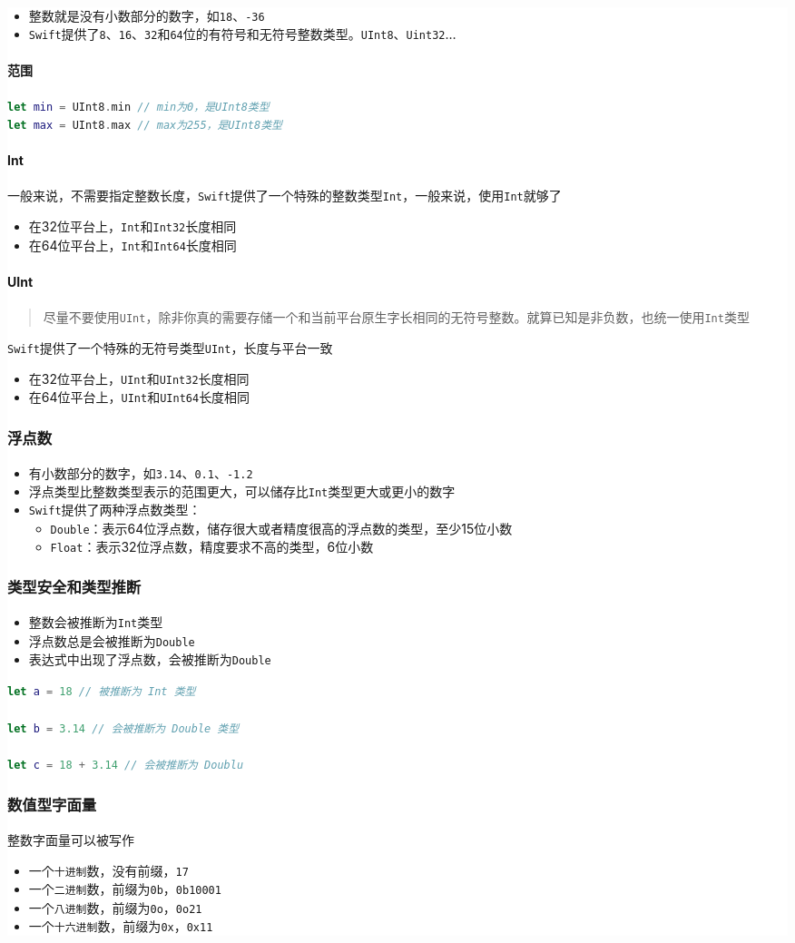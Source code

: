 - 整数就是没有小数部分的数字，如`18`、`-36`
- `Swift`提供了`8`、`16`、`32`和`64`位的有符号和无符号整数类型。`UInt8`、`Uint32`…

#### 范围

```swift
let min = UInt8.min // min为0，是UInt8类型
let max = UInt8.max // max为255，是UInt8类型
```

#### Int

一般来说，不需要指定整数长度，`Swift`提供了一个特殊的整数类型`Int`，一般来说，使用`Int`就够了

- 在32位平台上，`Int`和`Int32`长度相同
- 在64位平台上，`Int`和`Int64`长度相同

#### UInt

> 尽量不要使用`UInt`，除非你真的需要存储一个和当前平台原生字长相同的无符号整数。就算已知是非负数，也统一使用`Int`类型

`Swift`提供了一个特殊的无符号类型`UInt`，长度与平台一致

- 在32位平台上，`UInt`和`UInt32`长度相同
- 在64位平台上，`UInt`和`UInt64`长度相同

### 浮点数

- 有小数部分的数字，如`3.14`、`0.1`、`-1.2`
- 浮点类型比整数类型表示的范围更大，可以储存比`Int`类型更大或更小的数字
- `Swift`提供了两种浮点数类型：
    - `Double`：表示64位浮点数，储存很大或者精度很高的浮点数的类型，至少15位小数
    - `Float`：表示32位浮点数，精度要求不高的类型，6位小数

### 类型安全和类型推断

- 整数会被推断为`Int`类型
- 浮点数总是会被推断为`Double`
- 表达式中出现了浮点数，会被推断为`Double`

```swift
let a = 18 // 被推断为 Int 类型

let b = 3.14 // 会被推断为 Double 类型

let c = 18 + 3.14 // 会被推断为 Doublu
```

### 数值型字面量

整数字面量可以被写作

- 一个`十进制`数，没有前缀，`17`
- 一个`二进制`数，前缀为`0b`，`0b10001`
- 一个`八进制`数，前缀为`0o`，`0o21`
- 一个`十六进制`数，前缀为`0x`，`0x11`
